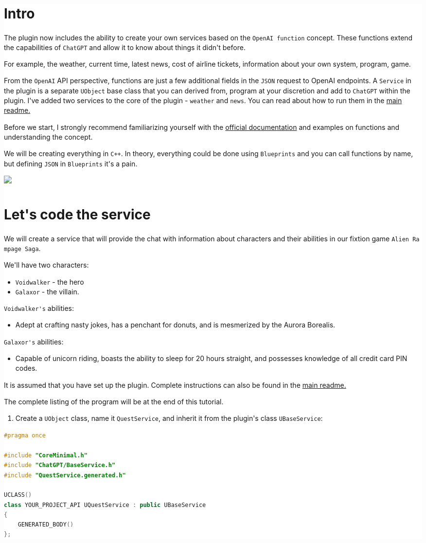 ﻿# Intro
The plugin now includes the ability to create your own services based on the `OpenAI function` concept.
These functions extend the capabilities of `ChatGPT` and allow it to know about things it didn't before.

For example, the weather, current time, latest news, cost of airline tickets, information about your own system, program, game.

From the `OpenAI` API perspective, functions are just a few additional fields in the `JSON` request to OpenAI endpoints.
A `Service` in the plugin is a separate `UObject` base class that you can derived from, program at your discretion and add to `ChatGPT` within the plugin.
I've added two services to the core of the plugin - `weather` and `news`. You can read about how to run them in the [main readme.](https://github.com/life-exe/UnrealOpenAIPlugin#unreal-editor-chat-gpt-with-openai-functions)

Before we start, I strongly recommend familiarizing yourself with the [official documentation](https://platform.openai.com/docs/guides/function-calling) and examples on functions and understanding the concept.

We will be creating everything in `C++`. In theory, everything could be done using `Blueprints` and you can call functions by name,
but defining `JSON` in `Blueprints` it's a pain.

![](https://github.com/life-exe/UnrealOpenAIPlugin/blob/master/Media/Services/bp.png)

# Let's code the service

We will create a service that will provide the chat with information about characters and their abilities in our fixtion game `Alien Rampage Saga`.

We'll have two characters: 
 - `Voidwalker` - the hero
 - `Galaxor` - the villain.

`Voidwalker's` abilities:
 - Adept at crafting nasty jokes, has a penchant for donuts, and is mesmerized by the Aurora Borealis.

`Galaxor's` abilities:
 - Capable of unicorn riding, boasts the ability to sleep for 20 hours straight, and possesses knowledge of all credit card PIN codes.

It is assumed that you have set up the plugin. Complete instructions can also be found in the [main readme.](https://github.com/life-exe/UnrealOpenAIPlugin)

The complete listing of the program will be at the end of this tutorial.

1. Create a `UObject` class, name it `QuestService`, and inherit it from the plugin's class `UBaseService`:

```cpp
#pragma once

#include "CoreMinimal.h"
#include "ChatGPT/BaseService.h"
#include "QuestService.generated.h"

UCLASS()
class YOUR_PROJECT_API UQuestService : public UBaseService
{
    GENERATED_BODY()
};
```
